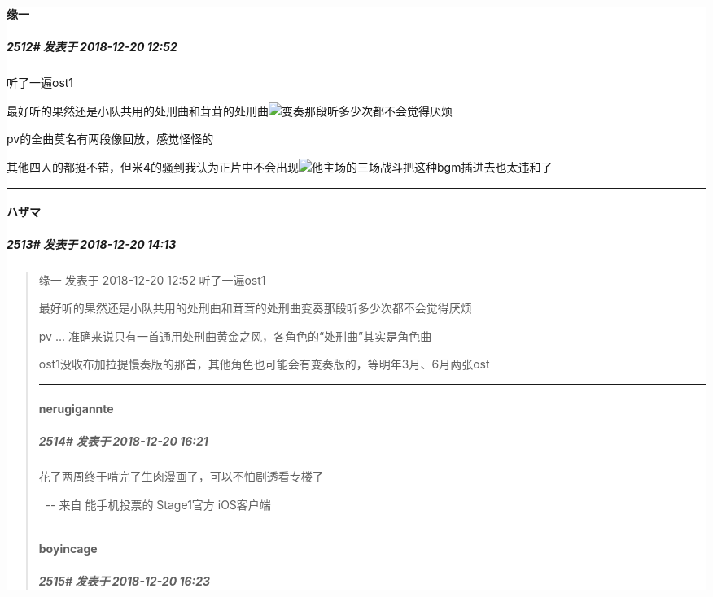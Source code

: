 ####  缘一  
##### 2512#       发表于 2018-12-20 12:52




听了一遍ost1

最好听的果然还是小队共用的处刑曲和茸茸的处刑曲![](https://static.saraba1st.com/image/smiley/face2017/074.png)变奏那段听多少次都不会觉得厌烦

pv的全曲莫名有两段像回放，感觉怪怪的

其他四人的都挺不错，但米4的骚到我认为正片中不会出现![](https://static.saraba1st.com/image/smiley/face2017/001.png)他主场的三场战斗把这种bgm插进去也太违和了







-----

####  ハザマ  
##### 2513#       发表于 2018-12-20 14:13



<blockquote>缘一 发表于 2018-12-20 12:52
听了一遍ost1

最好听的果然还是小队共用的处刑曲和茸茸的处刑曲变奏那段听多少次都不会觉得厌烦

pv ...</font>
准确来说只有一首通用处刑曲黄金之风，各角色的“处刑曲”其实是角色曲

ost1没收布加拉提慢奏版的那首，其他角色也可能会有变奏版的，等明年3月、6月两张ost







-----

####  nerugigannte  
##### 2514#       发表于 2018-12-20 16:21




花了两周终于啃完了生肉漫画了，可以不怕剧透看专楼了

  -- 来自 能手机投票的 Stage1官方 iOS客户端







-----

####  boyincage  
##### 2515#       发表于 2018-12-20 16:23
